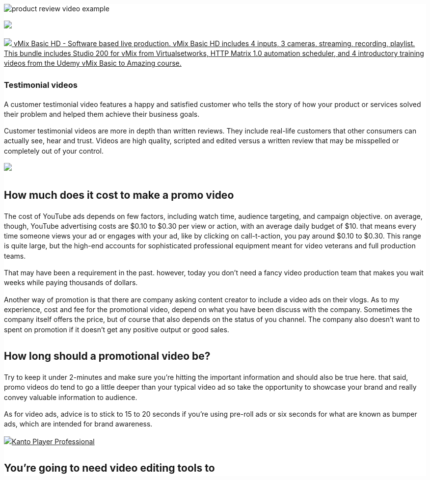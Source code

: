 ![product review video example](https://images.wondershare.com/filmora/article-images/2022/07/product-review-video-example.jpg)


<a href="https://secure.2checkout.com/order/checkout.php?PRODS=3851655&QTY=1&AFFILIATE=108875&CART=1"><img src="http://www.aiseesoft.com/avangate/30p/banner.jpg" border="0"></a>


<a href="https://secure.2checkout.com/order/checkout.php?PRODS=4718728&QTY=1&AFFILIATE=108875&CART=1"> <img src="https://secure.avangate.com/images/merchant/ce9a6fb2becc2d235e62b125e9260102/products/vMixCallScreenshot1-large.jpg" border="0"> vMix Basic HD - Software based live production. vMix Basic HD includes 4 inputs, 3 cameras, streaming, recording, playlist. 
This bundle includes Studio 200 for vMix from Virtualsetworks, HTTP Matrix 1.0 automation scheduler, and 4 introductory training videos from the Udemy vMix Basic to Amazing course. </a>

### Testimonial videos

A customer testimonial video features a happy and satisfied customer who tells the story of how your product or services solved their problem and helped them achieve their business goals.

Customer testimonial videos are more in depth than written reviews. They include real-life customers that other consumers can actually see, hear and trust. Videos are high quality, scripted and edited versus a written review that may be misspelled or completely out of your control.


<a href="https://shop.mondly.com/affiliate.php?ACCOUNT=ATISTUDI&AFFILIATE=108875&PATH=https%3A%2F%2Fwww.mondly.com%3FAFFILIATE%3D108875%26RESOURCE%3D%2BGeneral%2B970x90%2B"><img src="https://secure.avangate.com/images/merchant/69c418c33ec2e1a4267fa9bb77fa1428/general-970x90.gif" border="0"></a>

## How much does it cost to make a promo video

The cost of YouTube ads depends on few factors, including watch time, audience targeting, and campaign objective. on average, though, YouTube advertising costs are $0.10 to $0.30 per view or action, with an average daily budget of $10\. that means every time someone views your ad or engages with your ad, like by clicking on call-t-action, you pay around $0.10 to $0.30\. This range is quite large, but the high-end accounts for sophisticated professional equipment meant for video veterans and full production teams.

That may have been a requirement in the past. however, today you don’t need a fancy video production team that makes you wait weeks while paying thousands of dollars.

Another way of promotion is that there are company asking content creator to include a video ads on their vlogs. As to my experience, cost and fee for the promotional video, depend on what you have been discuss with the company. Sometimes the company itself offers the price, but of course that also depends on the status of you channel. The company also doesn’t want to spent on promotion if it doesn’t get any positive output or good sales.

## How long should a promotional video be?

Try to keep it under 2-minutes and make sure you’re hitting the important information and should also be true here. that said, promo videos do tend to go a little deeper than your typical video ad so take the opportunity to showcase your brand and really convey valuable information to audience.

As for video ads, advice is to stick to 15 to 20 seconds if you’re using pre-roll ads or six seconds for what are known as bumper ads, which are intended for brand awareness.


<a href="https://secure.2checkout.com/order/checkout.php?PRODS=4742929&QTY=1&AFFILIATE=108875&CART=1"><img src="https://secure.avangate.com/images/merchant/e09fdffe648a30658a9657bbed7b2388/products/boxshot(2).png" border="0">Kanto Player Professional</a>

## You’re going to need video editing tools to
